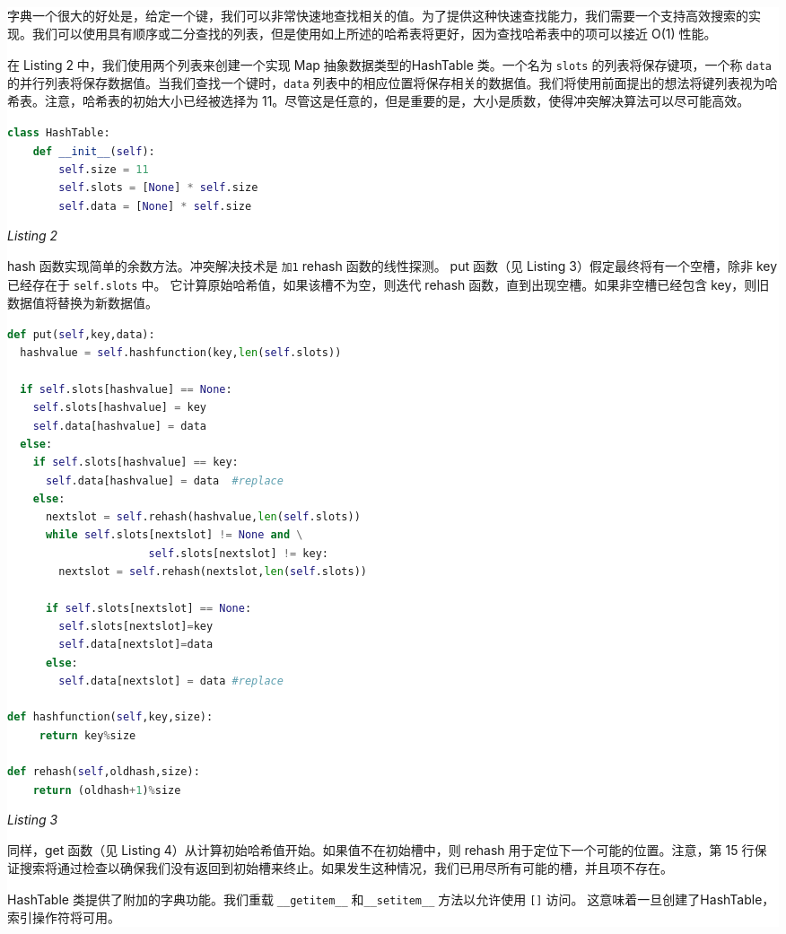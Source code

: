 字典一个很大的好处是，给定一个键，我们可以非常快速地查找相关的值。为了提供这种快速查找能力，我们需要一个支持高效搜索的实现。我们可以使用具有顺序或二分查找的列表，但是使用如上所述的哈希表将更好，因为查找哈希表中的项可以接近 O(1) 性能。

在 Listing 2 中，我们使用两个列表来创建一个实现 Map 抽象数据类型的HashTable 类。一个名为 `slots` 的列表将保存键项，一个称 `data` 的并行列表将保存数据值。当我们查找一个键时，`data` 列表中的相应位置将保存相关的数据值。我们将使用前面提出的想法将键列表视为哈希表。注意，哈希表的初始大小已经被选择为 11。尽管这是任意的，但是重要的是，大小是质数，使得冲突解决算法可以尽可能高效。

```` python
class HashTable:
    def __init__(self):
        self.size = 11
        self.slots = [None] * self.size
        self.data = [None] * self.size
````
*Listing 2*

hash 函数实现简单的余数方法。冲突解决技术是 `加1` rehash 函数的线性探测。 put 函数（见 Listing 3）假定最终将有一个空槽，除非 key 已经存在于 `self.slots` 中。 它计算原始哈希值，如果该槽不为空，则迭代 rehash 函数，直到出现空槽。如果非空槽已经包含 key，则旧数据值将替换为新数据值。

```` python
def put(self,key,data):
  hashvalue = self.hashfunction(key,len(self.slots))

  if self.slots[hashvalue] == None:
    self.slots[hashvalue] = key
    self.data[hashvalue] = data
  else:
    if self.slots[hashvalue] == key:
      self.data[hashvalue] = data  #replace
    else:
      nextslot = self.rehash(hashvalue,len(self.slots))
      while self.slots[nextslot] != None and \
                      self.slots[nextslot] != key:
        nextslot = self.rehash(nextslot,len(self.slots))

      if self.slots[nextslot] == None:
        self.slots[nextslot]=key
        self.data[nextslot]=data
      else:
        self.data[nextslot] = data #replace

def hashfunction(self,key,size):
     return key%size

def rehash(self,oldhash,size):
    return (oldhash+1)%size
````
*Listing 3*

同样，get 函数（见 Listing 4）从计算初始哈希值开始。如果值不在初始槽中，则 rehash 用于定位下一个可能的位置。注意，第 15 行保证搜索将通过检查以确保我们没有返回到初始槽来终止。如果发生这种情况，我们已用尽所有可能的槽，并且项不存在。

HashTable 类提供了附加的字典功能。我们重载 `__getitem__` 和`__setitem__` 方法以允许使用 `[]` 访问。 这意味着一旦创建了HashTable，索引操作符将可用。 
